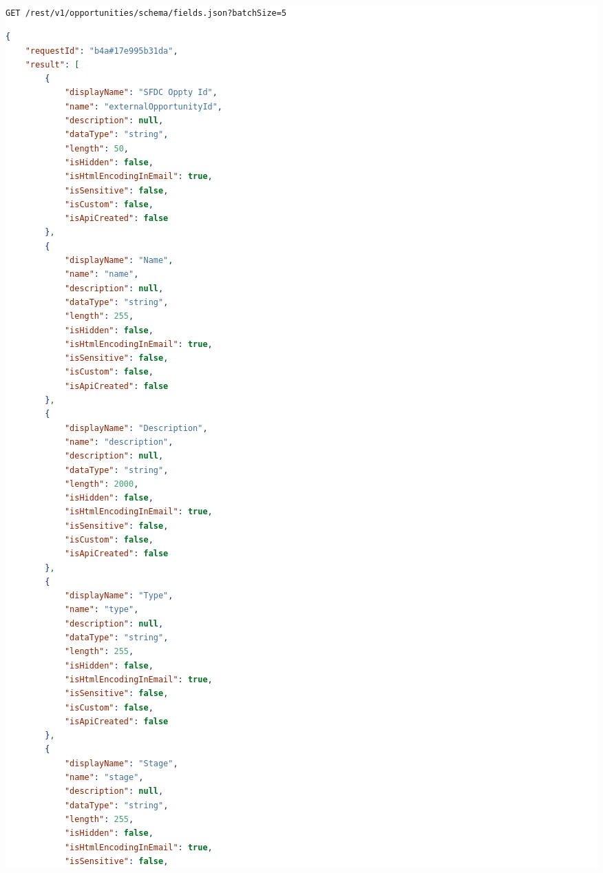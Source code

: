 ```
GET /rest/v1/opportunities/schema/fields.json?batchSize=5
```

```json
{
    "requestId": "b4a#17e995b31da",
    "result": [
        {
            "displayName": "SFDC Oppty Id",
            "name": "externalOpportunityId",
            "description": null,
            "dataType": "string",
            "length": 50,
            "isHidden": false,
            "isHtmlEncodingInEmail": true,
            "isSensitive": false,
            "isCustom": false,
            "isApiCreated": false
        },
        {
            "displayName": "Name",
            "name": "name",
            "description": null,
            "dataType": "string",
            "length": 255,
            "isHidden": false,
            "isHtmlEncodingInEmail": true,
            "isSensitive": false,
            "isCustom": false,
            "isApiCreated": false
        },
        {
            "displayName": "Description",
            "name": "description",
            "description": null,
            "dataType": "string",
            "length": 2000,
            "isHidden": false,
            "isHtmlEncodingInEmail": true,
            "isSensitive": false,
            "isCustom": false,
            "isApiCreated": false
        },
        {
            "displayName": "Type",
            "name": "type",
            "description": null,
            "dataType": "string",
            "length": 255,
            "isHidden": false,
            "isHtmlEncodingInEmail": true,
            "isSensitive": false,
            "isCustom": false,
            "isApiCreated": false
        },
        {
            "displayName": "Stage",
            "name": "stage",
            "description": null,
            "dataType": "string",
            "length": 255,
            "isHidden": false,
            "isHtmlEncodingInEmail": true,
            "isSensitive": false,
```